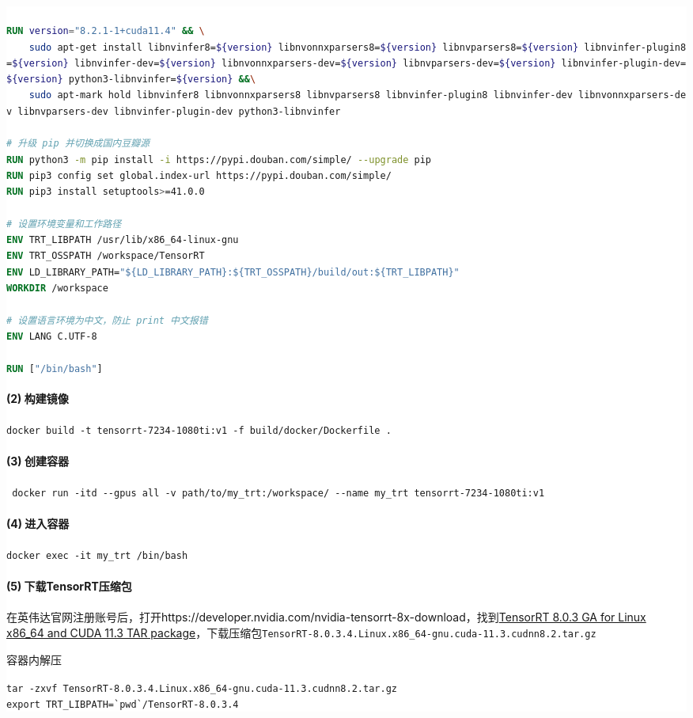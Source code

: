 ```dockerfile

RUN version="8.2.1-1+cuda11.4" && \
    sudo apt-get install libnvinfer8=${version} libnvonnxparsers8=${version} libnvparsers8=${version} libnvinfer-plugin8=${version} libnvinfer-dev=${version} libnvonnxparsers-dev=${version} libnvparsers-dev=${version} libnvinfer-plugin-dev=${version} python3-libnvinfer=${version} &&\
    sudo apt-mark hold libnvinfer8 libnvonnxparsers8 libnvparsers8 libnvinfer-plugin8 libnvinfer-dev libnvonnxparsers-dev libnvparsers-dev libnvinfer-plugin-dev python3-libnvinfer

# 升级 pip 并切换成国内豆瓣源
RUN python3 -m pip install -i https://pypi.douban.com/simple/ --upgrade pip
RUN pip3 config set global.index-url https://pypi.douban.com/simple/
RUN pip3 install setuptools>=41.0.0

# 设置环境变量和工作路径
ENV TRT_LIBPATH /usr/lib/x86_64-linux-gnu
ENV TRT_OSSPATH /workspace/TensorRT
ENV LD_LIBRARY_PATH="${LD_LIBRARY_PATH}:${TRT_OSSPATH}/build/out:${TRT_LIBPATH}"
WORKDIR /workspace

# 设置语言环境为中文，防止 print 中文报错
ENV LANG C.UTF-8

RUN ["/bin/bash"]
```

#### (2) 构建镜像

```shell
docker build -t tensorrt-7234-1080ti:v1 -f build/docker/Dockerfile .
```

#### (3) 创建容器

```shell
 docker run -itd --gpus all -v path/to/my_trt:/workspace/ --name my_trt tensorrt-7234-1080ti:v1
```

#### (4) 进入容器

```shell
docker exec -it my_trt /bin/bash
```

#### (5) 下载TensorRT压缩包

在英伟达官网注册账号后，打开https://developer.nvidia.com/nvidia-tensorrt-8x-download，找到[TensorRT 8.0.3 GA for Linux x86_64 and CUDA 11.3 TAR package](https://developer.nvidia.com/compute/machine-learning/tensorrt/secure/8.0.3/tars/tensorrt-8.0.3.4.linux.x86_64-gnu.cuda-11.3.cudnn8.2.tar.gz)，下载压缩包`TensorRT-8.0.3.4.Linux.x86_64-gnu.cuda-11.3.cudnn8.2.tar.gz`

容器内解压

```shell
tar -zxvf TensorRT-8.0.3.4.Linux.x86_64-gnu.cuda-11.3.cudnn8.2.tar.gz
export TRT_LIBPATH=`pwd`/TensorRT-8.0.3.4
```
